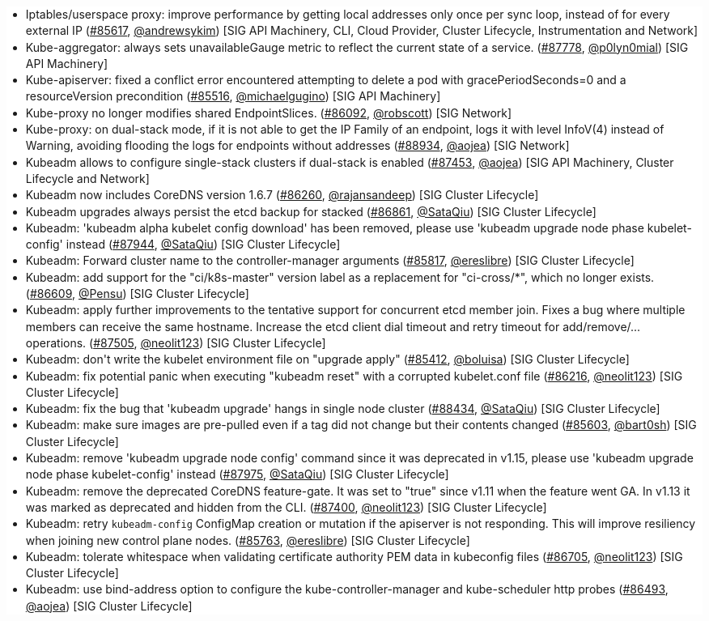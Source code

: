 - Iptables/userspace proxy: improve performance by getting local addresses only once per sync loop, instead of for every external IP ([#85617](https://github.com/kubernetes/kubernetes/pull/85617), [@andrewsykim](https://github.com/andrewsykim)) [SIG API Machinery, CLI, Cloud Provider, Cluster Lifecycle, Instrumentation and Network]
- Kube-aggregator: always sets unavailableGauge metric to reflect the current state of a service. ([#87778](https://github.com/kubernetes/kubernetes/pull/87778), [@p0lyn0mial](https://github.com/p0lyn0mial)) [SIG API Machinery]
- Kube-apiserver: fixed a conflict error encountered attempting to delete a pod with gracePeriodSeconds=0 and a resourceVersion precondition ([#85516](https://github.com/kubernetes/kubernetes/pull/85516), [@michaelgugino](https://github.com/michaelgugino)) [SIG API Machinery]
- Kube-proxy no longer modifies shared EndpointSlices. ([#86092](https://github.com/kubernetes/kubernetes/pull/86092), [@robscott](https://github.com/robscott)) [SIG Network]
- Kube-proxy: on dual-stack mode, if it is not able to get the IP Family of an endpoint, logs it with level InfoV(4) instead of Warning, avoiding flooding the logs for endpoints without addresses ([#88934](https://github.com/kubernetes/kubernetes/pull/88934), [@aojea](https://github.com/aojea)) [SIG Network]
- Kubeadm allows to configure single-stack clusters if dual-stack is enabled ([#87453](https://github.com/kubernetes/kubernetes/pull/87453), [@aojea](https://github.com/aojea)) [SIG API Machinery, Cluster Lifecycle and Network]
- Kubeadm now includes CoreDNS version 1.6.7 ([#86260](https://github.com/kubernetes/kubernetes/pull/86260), [@rajansandeep](https://github.com/rajansandeep)) [SIG Cluster Lifecycle]
- Kubeadm upgrades always persist the etcd backup for stacked ([#86861](https://github.com/kubernetes/kubernetes/pull/86861), [@SataQiu](https://github.com/SataQiu)) [SIG Cluster Lifecycle]
- Kubeadm:  'kubeadm alpha kubelet config download' has been removed, please use 'kubeadm upgrade node phase kubelet-config' instead ([#87944](https://github.com/kubernetes/kubernetes/pull/87944), [@SataQiu](https://github.com/SataQiu)) [SIG Cluster Lifecycle]
- Kubeadm: Forward cluster name to the controller-manager arguments ([#85817](https://github.com/kubernetes/kubernetes/pull/85817), [@ereslibre](https://github.com/ereslibre)) [SIG Cluster Lifecycle]
- Kubeadm: add support for the "ci/k8s-master" version label as a replacement for "ci-cross/*", which no longer exists. ([#86609](https://github.com/kubernetes/kubernetes/pull/86609), [@Pensu](https://github.com/Pensu)) [SIG Cluster Lifecycle]
- Kubeadm: apply further improvements to the tentative support for concurrent etcd member join. Fixes a bug where multiple members can receive the same hostname. Increase the etcd client dial timeout and retry timeout for add/remove/... operations. ([#87505](https://github.com/kubernetes/kubernetes/pull/87505), [@neolit123](https://github.com/neolit123)) [SIG Cluster Lifecycle]
- Kubeadm: don't write the kubelet environment file on "upgrade apply" ([#85412](https://github.com/kubernetes/kubernetes/pull/85412), [@boluisa](https://github.com/boluisa)) [SIG Cluster Lifecycle]
- Kubeadm: fix potential panic when executing "kubeadm reset" with a corrupted kubelet.conf file ([#86216](https://github.com/kubernetes/kubernetes/pull/86216), [@neolit123](https://github.com/neolit123)) [SIG Cluster Lifecycle]
- Kubeadm: fix the bug that 'kubeadm upgrade' hangs in single node cluster ([#88434](https://github.com/kubernetes/kubernetes/pull/88434), [@SataQiu](https://github.com/SataQiu)) [SIG Cluster Lifecycle]
- Kubeadm: make sure images are pre-pulled even if a tag did not change but their contents changed ([#85603](https://github.com/kubernetes/kubernetes/pull/85603), [@bart0sh](https://github.com/bart0sh)) [SIG Cluster Lifecycle]
- Kubeadm: remove 'kubeadm upgrade node config' command since it was deprecated in v1.15, please use 'kubeadm upgrade node phase kubelet-config' instead ([#87975](https://github.com/kubernetes/kubernetes/pull/87975), [@SataQiu](https://github.com/SataQiu)) [SIG Cluster Lifecycle]
- Kubeadm: remove the deprecated CoreDNS feature-gate. It was set to "true" since v1.11 when the feature went GA. In v1.13 it was marked as deprecated and hidden from the CLI. ([#87400](https://github.com/kubernetes/kubernetes/pull/87400), [@neolit123](https://github.com/neolit123)) [SIG Cluster Lifecycle]
- Kubeadm: retry `kubeadm-config` ConfigMap creation or mutation if the apiserver is not responding. This will improve resiliency when joining new control plane nodes. ([#85763](https://github.com/kubernetes/kubernetes/pull/85763), [@ereslibre](https://github.com/ereslibre)) [SIG Cluster Lifecycle]
- Kubeadm: tolerate whitespace when validating certificate authority PEM data in kubeconfig files ([#86705](https://github.com/kubernetes/kubernetes/pull/86705), [@neolit123](https://github.com/neolit123)) [SIG Cluster Lifecycle]
- Kubeadm: use bind-address option to configure the kube-controller-manager and kube-scheduler http probes ([#86493](https://github.com/kubernetes/kubernetes/pull/86493), [@aojea](https://github.com/aojea)) [SIG Cluster Lifecycle]